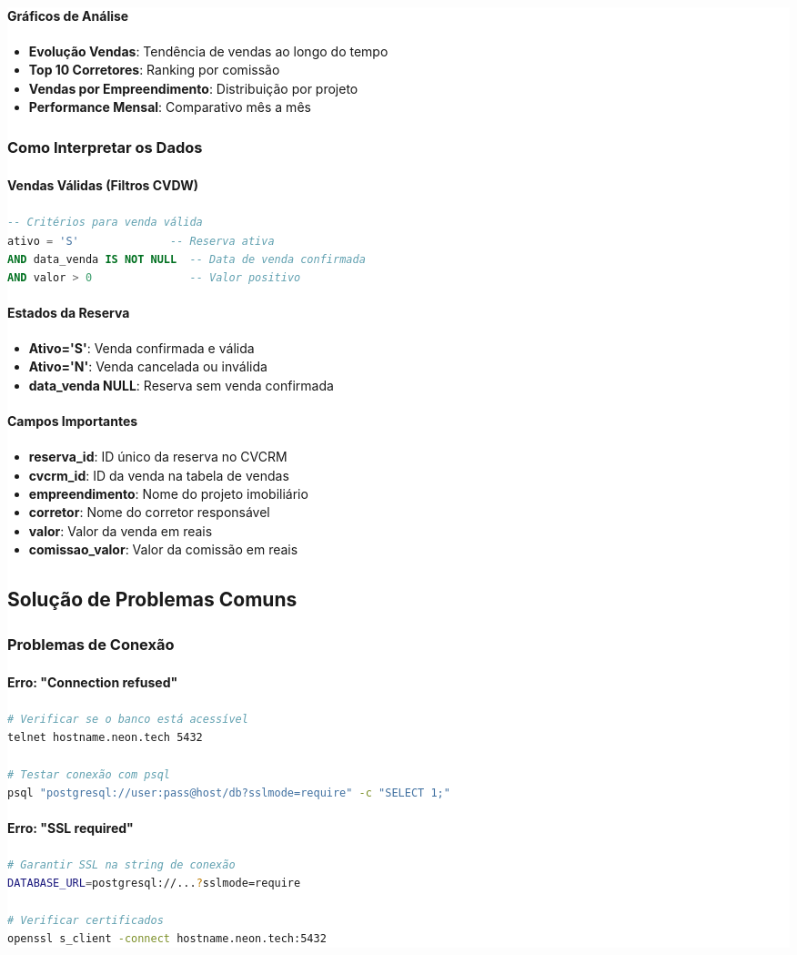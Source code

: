 #### Gráficos de Análise
- **Evolução Vendas**: Tendência de vendas ao longo do tempo
- **Top 10 Corretores**: Ranking por comissão
- **Vendas por Empreendimento**: Distribuição por projeto
- **Performance Mensal**: Comparativo mês a mês

### Como Interpretar os Dados

#### Vendas Válidas (Filtros CVDW)
```sql
-- Critérios para venda válida
ativo = 'S'              -- Reserva ativa
AND data_venda IS NOT NULL  -- Data de venda confirmada
AND valor > 0               -- Valor positivo
```

#### Estados da Reserva
- **Ativo='S'**: Venda confirmada e válida
- **Ativo='N'**: Venda cancelada ou inválida
- **data_venda NULL**: Reserva sem venda confirmada

#### Campos Importantes
- **reserva_id**: ID único da reserva no CVCRM
- **cvcrm_id**: ID da venda na tabela de vendas
- **empreendimento**: Nome do projeto imobiliário
- **corretor**: Nome do corretor responsável
- **valor**: Valor da venda em reais
- **comissao_valor**: Valor da comissão em reais

## Solução de Problemas Comuns

### Problemas de Conexão

#### Erro: "Connection refused"
```bash
# Verificar se o banco está acessível
telnet hostname.neon.tech 5432

# Testar conexão com psql
psql "postgresql://user:pass@host/db?sslmode=require" -c "SELECT 1;"
```

#### Erro: "SSL required"
```bash
# Garantir SSL na string de conexão
DATABASE_URL=postgresql://...?sslmode=require

# Verificar certificados
openssl s_client -connect hostname.neon.tech:5432
```
